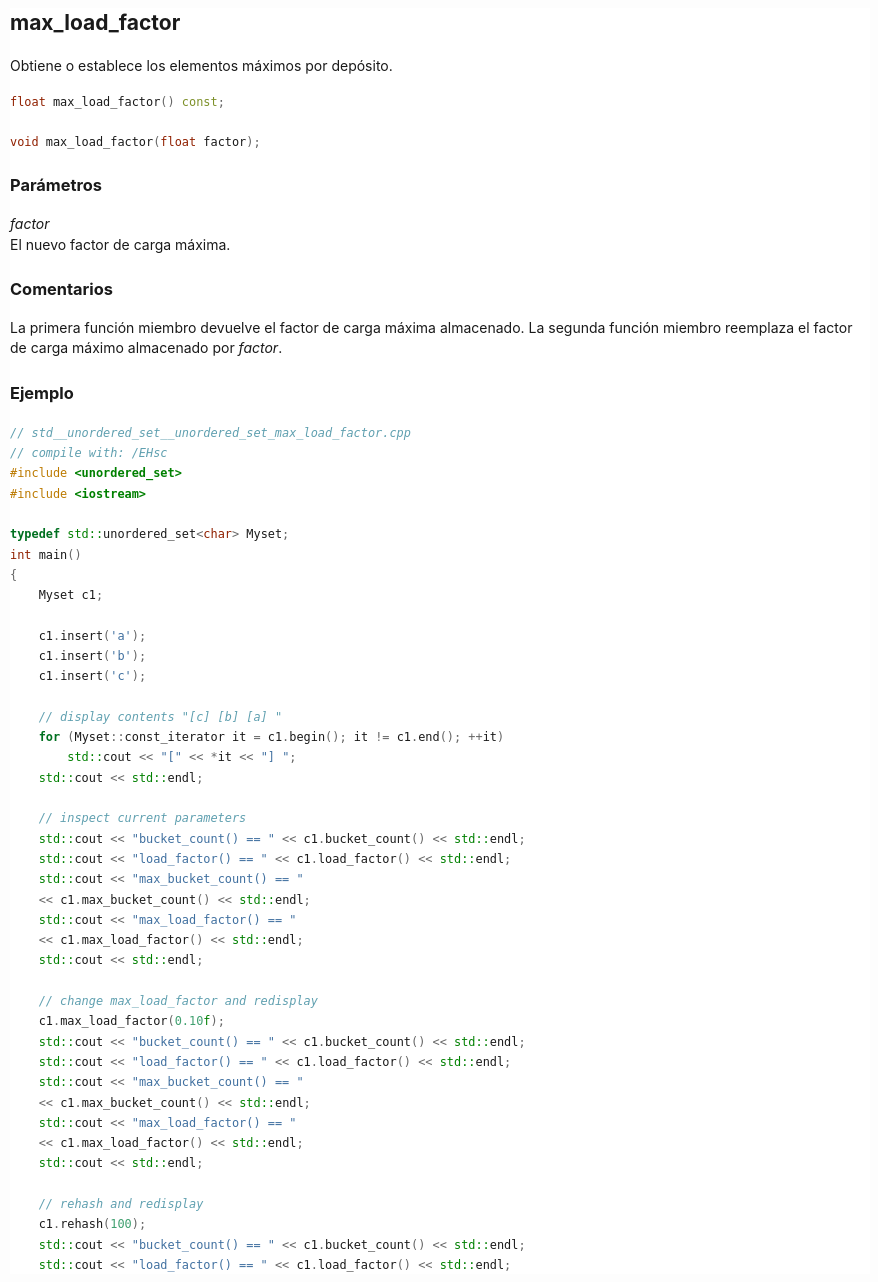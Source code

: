 ## <a name="max_load_factor"></a>max_load_factor

Obtiene o establece los elementos máximos por depósito.

```cpp
float max_load_factor() const;

void max_load_factor(float factor);
```

### <a name="parameters"></a>Parámetros

*factor* \
El nuevo factor de carga máxima.

### <a name="remarks"></a>Comentarios

La primera función miembro devuelve el factor de carga máxima almacenado. La segunda función miembro reemplaza el factor de carga máximo almacenado por *factor*.

### <a name="example"></a>Ejemplo

```cpp
// std__unordered_set__unordered_set_max_load_factor.cpp
// compile with: /EHsc
#include <unordered_set>
#include <iostream>

typedef std::unordered_set<char> Myset;
int main()
{
    Myset c1;

    c1.insert('a');
    c1.insert('b');
    c1.insert('c');

    // display contents "[c] [b] [a] "
    for (Myset::const_iterator it = c1.begin(); it != c1.end(); ++it)
        std::cout << "[" << *it << "] ";
    std::cout << std::endl;

    // inspect current parameters
    std::cout << "bucket_count() == " << c1.bucket_count() << std::endl;
    std::cout << "load_factor() == " << c1.load_factor() << std::endl;
    std::cout << "max_bucket_count() == "
    << c1.max_bucket_count() << std::endl;
    std::cout << "max_load_factor() == "
    << c1.max_load_factor() << std::endl;
    std::cout << std::endl;

    // change max_load_factor and redisplay
    c1.max_load_factor(0.10f);
    std::cout << "bucket_count() == " << c1.bucket_count() << std::endl;
    std::cout << "load_factor() == " << c1.load_factor() << std::endl;
    std::cout << "max_bucket_count() == "
    << c1.max_bucket_count() << std::endl;
    std::cout << "max_load_factor() == "
    << c1.max_load_factor() << std::endl;
    std::cout << std::endl;

    // rehash and redisplay
    c1.rehash(100);
    std::cout << "bucket_count() == " << c1.bucket_count() << std::endl;
    std::cout << "load_factor() == " << c1.load_factor() << std::endl;
```